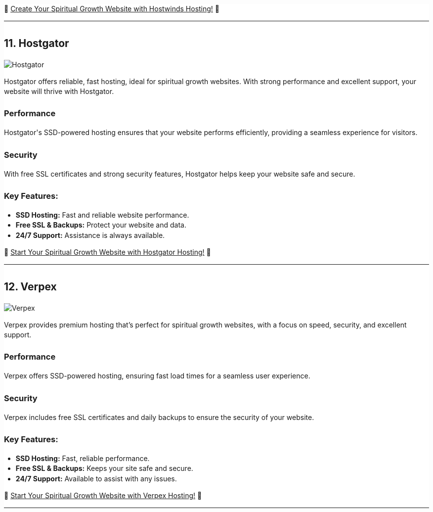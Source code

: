 🌱 [Create Your Spiritual Growth Website with Hostwinds Hosting!](https://snipitx.com/hostwinds-jy) 🌸

---

## 11. Hostgator

![Hostgator](https://i.imgur.com/BcVkH57.jpeg "Hostgator Hosting")

Hostgator offers reliable, fast hosting, ideal for spiritual growth websites. With strong performance and excellent support, your website will thrive with Hostgator.

### Performance
Hostgator's SSD-powered hosting ensures that your website performs efficiently, providing a seamless experience for visitors.

### Security
With free SSL certificates and strong security features, Hostgator helps keep your website safe and secure.

### Key Features:
- **SSD Hosting:** Fast and reliable website performance.
- **Free SSL & Backups:** Protect your website and data.
- **24/7 Support:** Assistance is always available.

🌱 [Start Your Spiritual Growth Website with Hostgator Hosting!](https://snipitx.com/hostgator-jy) 🌿

---

## 12. Verpex

![Verpex](https://i.imgur.com/6x5LhiS.jpeg "Verpex Hosting")

Verpex provides premium hosting that’s perfect for spiritual growth websites, with a focus on speed, security, and excellent support.

### Performance
Verpex offers SSD-powered hosting, ensuring fast load times for a seamless user experience.

### Security
Verpex includes free SSL certificates and daily backups to ensure the security of your website.

### Key Features:
- **SSD Hosting:** Fast, reliable performance.
- **Free SSL & Backups:** Keeps your site safe and secure.
- **24/7 Support:** Available to assist with any issues.

🌱 [Start Your Spiritual Growth Website with Verpex Hosting!](https://snipitx.com/verpex-jy) 🌸

---
